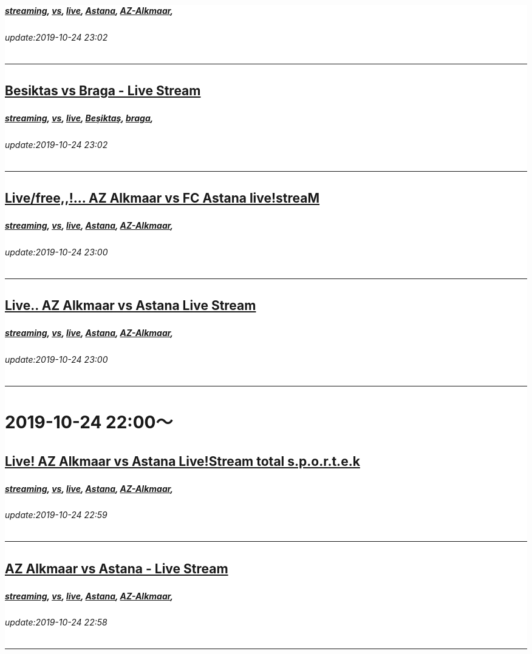 ##### [streaming](https://qiita.com/tags/streaming), [vs](https://qiita.com/tags/vs), [live](https://qiita.com/tags/live), [Astana](https://qiita.com/tags/Astana), [AZ-Alkmaar](https://qiita.com/tags/AZ-Alkmaar), 
###### update:2019-10-24 23:02
---
## [Besiktas vs Braga - Live Stream](https://qiita.com/UEFA-Europa-League-4k/items/8642a33d528996c36dd0)
##### [streaming](https://qiita.com/tags/streaming), [vs](https://qiita.com/tags/vs), [live](https://qiita.com/tags/live), [Beşiktaş](https://qiita.com/tags/Beşiktaş), [braga](https://qiita.com/tags/braga), 
###### update:2019-10-24 23:02
---
## [Live/free,,!... AZ Alkmaar vs FC Astana live!streaM](https://qiita.com/UEFA-Europa-League-4k/items/ffad8672165cf50c24aa)
##### [streaming](https://qiita.com/tags/streaming), [vs](https://qiita.com/tags/vs), [live](https://qiita.com/tags/live), [Astana](https://qiita.com/tags/Astana), [AZ-Alkmaar](https://qiita.com/tags/AZ-Alkmaar), 
###### update:2019-10-24 23:00
---
## [Live.. AZ Alkmaar vs Astana Live Stream](https://qiita.com/UEFA-Europa-League-4k/items/101b2d92b68bd0e4c998)
##### [streaming](https://qiita.com/tags/streaming), [vs](https://qiita.com/tags/vs), [live](https://qiita.com/tags/live), [Astana](https://qiita.com/tags/Astana), [AZ-Alkmaar](https://qiita.com/tags/AZ-Alkmaar), 
###### update:2019-10-24 23:00
---




# 2019-10-24 22:00～
## [Live! AZ Alkmaar vs Astana Live!Stream total s.p.o.r.t.e.k](https://qiita.com/UEFA-Europa-League-4k/items/b6bf2e0cd76aaba05db9)
##### [streaming](https://qiita.com/tags/streaming), [vs](https://qiita.com/tags/vs), [live](https://qiita.com/tags/live), [Astana](https://qiita.com/tags/Astana), [AZ-Alkmaar](https://qiita.com/tags/AZ-Alkmaar), 
###### update:2019-10-24 22:59
---
## [AZ Alkmaar vs Astana - Live Stream](https://qiita.com/UEFA-Europa-League-4k/items/e1ea88f74d49832db312)
##### [streaming](https://qiita.com/tags/streaming), [vs](https://qiita.com/tags/vs), [live](https://qiita.com/tags/live), [Astana](https://qiita.com/tags/Astana), [AZ-Alkmaar](https://qiita.com/tags/AZ-Alkmaar), 
###### update:2019-10-24 22:58
---
